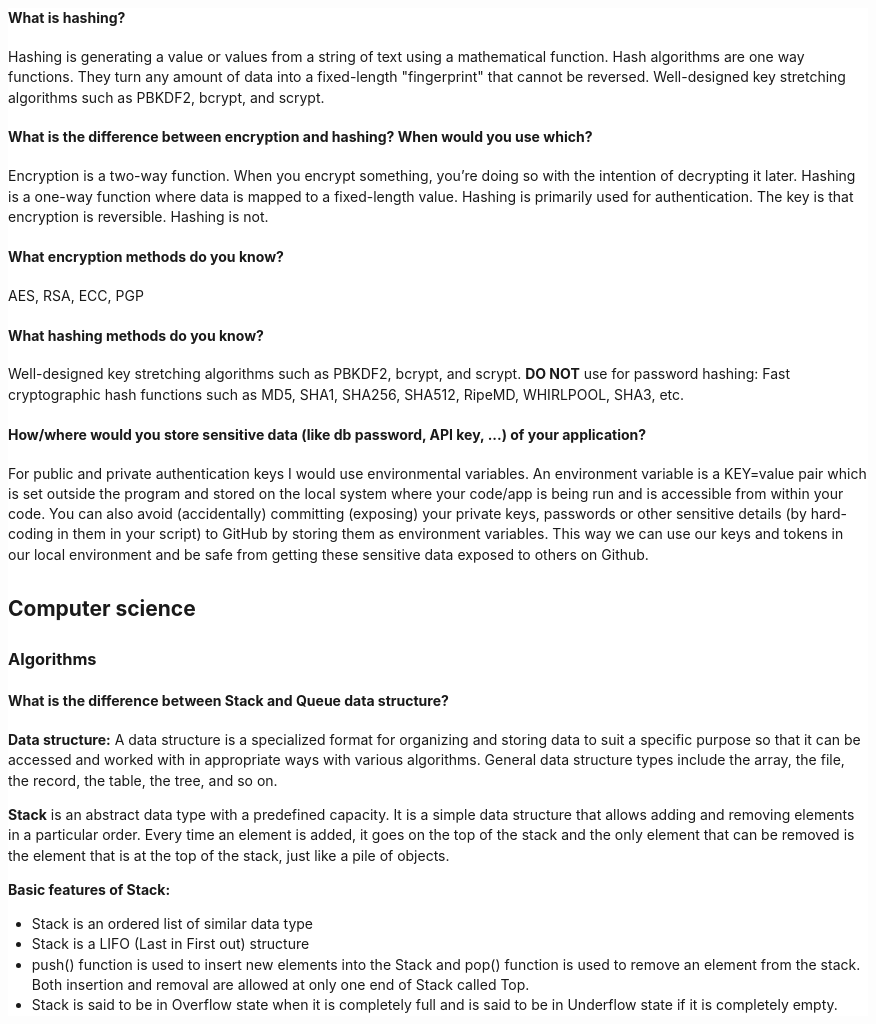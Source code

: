 #### What is hashing?
Hashing is generating a value or values from a string of text using a mathematical function. Hash algorithms are one way functions. They turn any amount of data into a fixed-length "fingerprint" that cannot be reversed. Well-designed key stretching algorithms such as PBKDF2, bcrypt, and scrypt. 

#### What is the difference between encryption and hashing? When would you use which?
Encryption is a two-way function. When you encrypt something, you’re doing so with the intention of decrypting it later.
Hashing is a one-way function where data is mapped to a fixed-length value. Hashing is primarily used for authentication.
The key is that encryption is reversible. Hashing is not.

#### What encryption methods do you know?
AES, RSA, ECC, PGP

#### What hashing methods do you know?
Well-designed key stretching algorithms such as PBKDF2, bcrypt, and scrypt. **DO NOT** use for password hashing: Fast cryptographic hash functions such as MD5, SHA1, SHA256, SHA512, RipeMD, WHIRLPOOL, SHA3, etc.

#### How/where would you store sensitive data (like db password, API key, ...) of your application?
For public and private authentication keys I would use environmental variables. An environment variable is a KEY=value pair which is set outside the program and stored on the local system where your code/app is being run and is accessible from within your code. You can also avoid (accidentally) committing (exposing) your private keys, passwords or other sensitive details (by hard-coding in them in your script) to GitHub by storing them as environment variables. This way we can use our keys and tokens in our local environment and be safe from getting these sensitive data exposed to others on Github.

## Computer science

### Algorithms

#### What is the difference between Stack and Queue data structure?
**Data structure:** A data structure is a specialized format for organizing and storing data to suit a specific purpose so that it can be accessed and worked with in appropriate ways with various algorithms. General data structure types include the array, the file, the record, the table, the tree, and so on. 

**Stack** is an abstract data type with a predefined capacity. It is a simple data structure that allows adding and removing elements in a particular order. Every time an element is added, it goes on the top of the stack and the only element that can be removed is the element that is at the top of the stack, just like a pile of objects. 

**Basic features of Stack:**
- Stack is an ordered list of similar data type
- Stack is a LIFO (Last in First out) structure
- push() function is used to insert new elements into the Stack and pop() function is used to remove an element from the stack. Both insertion and removal are allowed at only one end of Stack called Top.
- Stack is said to be in Overflow state when it is completely full and is said to be in Underflow state if it is completely empty.

